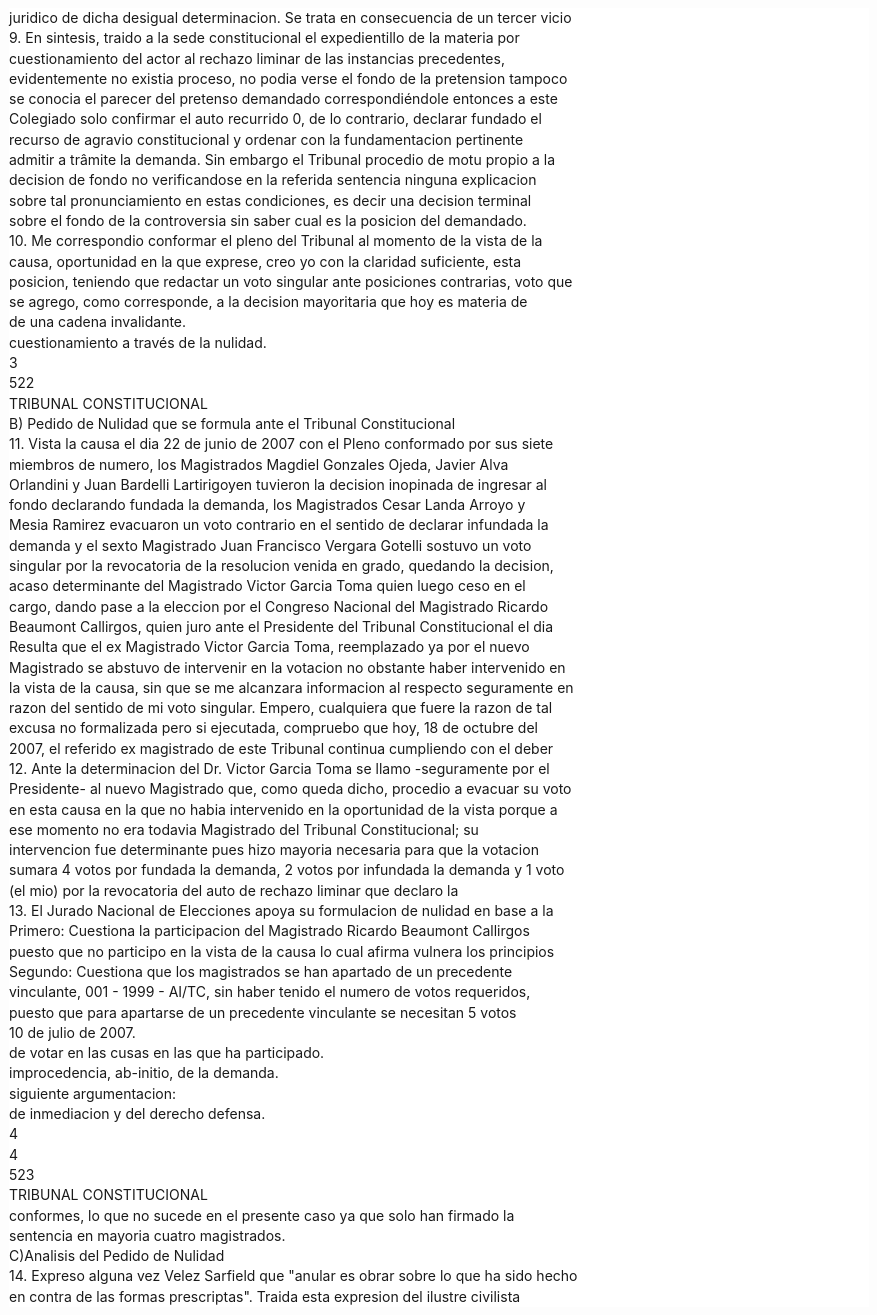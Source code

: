juridico de dicha desigual determinacion. Se trata en consecuencia de un tercer vicio  
9. En sintesis, traido a la sede constitucional el expedientillo de la materia por  
cuestionamiento del actor al rechazo liminar de las instancias precedentes,  
evidentemente no existia proceso, no podia verse el fondo de la pretension tampoco  
se conocia el parecer del pretenso demandado correspondiéndole entonces a este  
Colegiado solo confirmar el auto recurrido 0, de lo contrario, declarar fundado el  
recurso de agravio constitucional y ordenar con la fundamentacion pertinente  
admitir a trâmite la demanda. Sin embargo el Tribunal procedio de motu propio a la  
decision de fondo no verificandose en la referida sentencia ninguna explicacion  
sobre tal pronunciamiento en estas condiciones, es decir una decision terminal  
sobre el fondo de la controversia sin saber cual es la posicion del demandado.  
10. Me correspondio conformar el pleno del Tribunal al momento de la vista de la  
causa, oportunidad en la que exprese, creo yo con la claridad suficiente, esta  
posicion, teniendo que redactar un voto singular ante posiciones contrarias, voto que  
se agrego, como corresponde, a la decision mayoritaria que hoy es materia de  
de una cadena invalidante.  
cuestionamiento a través de la nulidad.  
3  
522  
TRIBUNAL CONSTITUCIONAL  
B) Pedido de Nulidad que se formula ante el Tribunal Constitucional  
11. Vista la causa el dia 22 de junio de 2007 con el Pleno conformado por sus siete  
miembros de numero, los Magistrados Magdiel Gonzales Ojeda, Javier Alva  
Orlandini y Juan Bardelli Lartirigoyen tuvieron la decision inopinada de ingresar al  
fondo declarando fundada la demanda, los Magistrados Cesar Landa Arroyo y  
Mesia Ramirez evacuaron un voto contrario en el sentido de declarar infundada la  
demanda y el sexto Magistrado Juan Francisco Vergara Gotelli sostuvo un voto  
singular por la revocatoria de la resolucion venida en grado, quedando la decision,  
acaso determinante del Magistrado Victor Garcia Toma quien luego ceso en el  
cargo, dando pase a la eleccion por el Congreso Nacional del Magistrado Ricardo  
Beaumont Callirgos, quien juro ante el Presidente del Tribunal Constitucional el dia  
Resulta que el ex Magistrado Victor Garcia Toma, reemplazado ya por el nuevo  
Magistrado se abstuvo de intervenir en la votacion no obstante haber intervenido en  
la vista de la causa, sin que se me alcanzara informacion al respecto seguramente en  
razon del sentido de mi voto singular. Empero, cualquiera que fuere la razon de tal  
excusa no formalizada pero si ejecutada, compruebo que hoy, 18 de octubre del  
2007, el referido ex magistrado de este Tribunal continua cumpliendo con el deber  
12. Ante la determinacion del Dr. Victor Garcia Toma se llamo -seguramente por el  
Presidente- al nuevo Magistrado que, como queda dicho, procedio a evacuar su voto  
en esta causa en la que no habia intervenido en la oportunidad de la vista porque a  
ese momento no era todavia Magistrado del Tribunal Constitucional; su  
intervencion fue determinante pues hizo mayoria necesaria para que la votacion  
sumara 4 votos por fundada la demanda, 2 votos por infundada la demanda y 1 voto  
(el mio) por la revocatoria del auto de rechazo liminar que declaro la  
13. El Jurado Nacional de Elecciones apoya su formulacion de nulidad en base a la  
Primero: Cuestiona la participacion del Magistrado Ricardo Beaumont Callirgos  
puesto que no participo en la vista de la causa lo cual afirma vulnera los principios  
Segundo: Cuestiona que los magistrados se han apartado de un precedente  
vinculante, 001 - 1999 - AI/TC, sin haber tenido el numero de votos requeridos,  
puesto que para apartarse de un precedente vinculante se necesitan 5 votos  
10 de julio de 2007.  
de votar en las cusas en las que ha participado.  
improcedencia, ab-initio, de la demanda.  
siguiente argumentacion:  
de inmediacion y del derecho defensa.  
4  
4  
523  
TRIBUNAL CONSTITUCIONAL  
conformes, lo que no sucede en el presente caso ya que solo han firmado la  
sentencia en mayoria cuatro magistrados.  
C)Analisis del Pedido de Nulidad  
14. Expreso alguna vez Velez Sarfield que "anular es obrar sobre lo que ha sido hecho  
en contra de las formas prescriptas". Traida esta expresion del ilustre civilista  